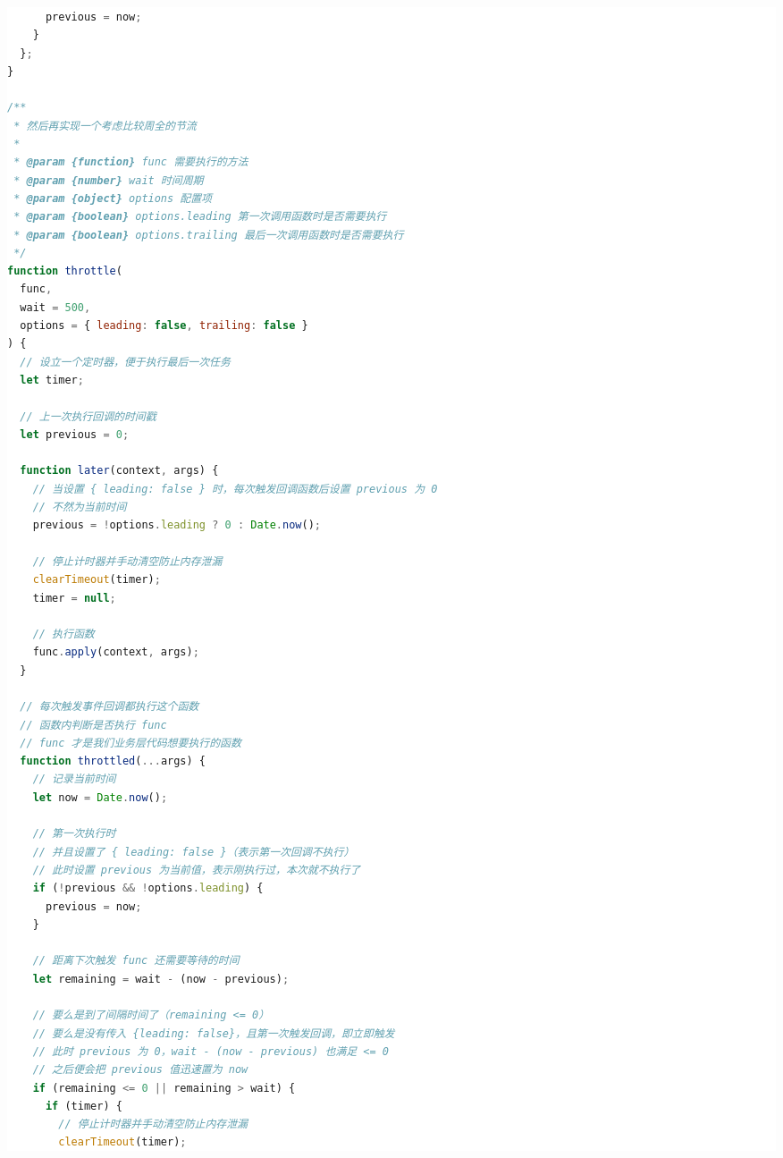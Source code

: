```javascript
      previous = now;
    }
  };
}

/**
 * 然后再实现一个考虑比较周全的节流
 *
 * @param {function} func 需要执行的方法
 * @param {number} wait 时间周期
 * @param {object} options 配置项
 * @param {boolean} options.leading 第一次调用函数时是否需要执行
 * @param {boolean} options.trailing 最后一次调用函数时是否需要执行
 */
function throttle(
  func,
  wait = 500,
  options = { leading: false, trailing: false }
) {
  // 设立一个定时器，便于执行最后一次任务
  let timer;

  // 上一次执行回调的时间戳
  let previous = 0;

  function later(context, args) {
    // 当设置 { leading: false } 时，每次触发回调函数后设置 previous 为 0
    // 不然为当前时间
    previous = !options.leading ? 0 : Date.now();

    // 停止计时器并手动清空防止内存泄漏
    clearTimeout(timer);
    timer = null;

    // 执行函数
    func.apply(context, args);
  }

  // 每次触发事件回调都执行这个函数
  // 函数内判断是否执行 func
  // func 才是我们业务层代码想要执行的函数
  function throttled(...args) {
    // 记录当前时间
    let now = Date.now();

    // 第一次执行时
    // 并且设置了 { leading: false }（表示第一次回调不执行）
    // 此时设置 previous 为当前值，表示刚执行过，本次就不执行了
    if (!previous && !options.leading) {
      previous = now;
    }

    // 距离下次触发 func 还需要等待的时间
    let remaining = wait - (now - previous);

    // 要么是到了间隔时间了（remaining <= 0）
    // 要么是没有传入 {leading: false}，且第一次触发回调，即立即触发
    // 此时 previous 为 0，wait - (now - previous) 也满足 <= 0
    // 之后便会把 previous 值迅速置为 now
    if (remaining <= 0 || remaining > wait) {
      if (timer) {
        // 停止计时器并手动清空防止内存泄漏
        clearTimeout(timer);
```